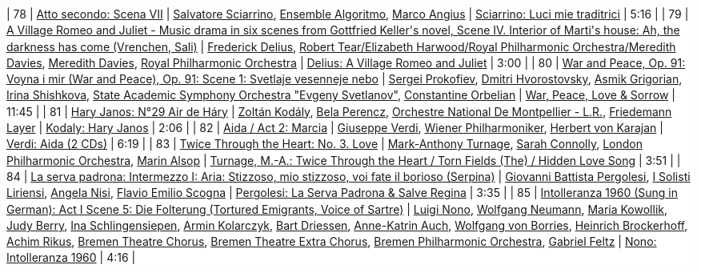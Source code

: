 | 78 | [Atto secondo: Scena VII](https://open.spotify.com/track/1Add5yTZ7CGHRX1vxuj6EQ) | [Salvatore Sciarrino](https://open.spotify.com/artist/3X2fwmmbjJ9V42SLAtl12X), [Ensemble Algoritmo](https://open.spotify.com/artist/7eY0YIS3RvjbM7fJrOijZ5), [Marco Angius](https://open.spotify.com/artist/2LBV8uZh8FUJS7ViFSTHCs) | [Sciarrino: Luci mie traditrici](https://open.spotify.com/album/2MQPVBmiYnQQCLPoibqsLs) | 5:16 |
| 79 | [A Village Romeo and Juliet \- Music drama in six scenes from Gottfried Keller's novel, Scene IV\. Interior of Marti's house: Ah, the darkness has come \(Vrenchen, Sali\)](https://open.spotify.com/track/21xDAmPAhhz47uKqOwZUBP) | [Frederick Delius](https://open.spotify.com/artist/65YhYi4Fz5Ibgq7ueev2Rm), [Robert Tear/Elizabeth Harwood/Royal Philharmonic Orchestra/Meredith Davies](https://open.spotify.com/artist/06aZQqoObaOrXLgM2FGq0L), [Meredith Davies](https://open.spotify.com/artist/1FIZsdfMuV3hsQxrIrzd1Y), [Royal Philharmonic Orchestra](https://open.spotify.com/artist/0MvSBMGRQJY3mRwIbJsqF1) | [Delius: A Village Romeo and Juliet](https://open.spotify.com/album/3V9DfFJh95db3R08Hd8gZy) | 3:00 |
| 80 | [War and Peace, Op\. 91: Voyna i mir \(War and Peace\), Op\. 91: Scene 1: Svetlaje vesenneje nebo](https://open.spotify.com/track/3DzGacy3bpD2cu6RSkrzLj) | [Sergei Prokofiev](https://open.spotify.com/artist/4kHtgiRnpmFIV5Tm4BIs8l), [Dmitri Hvorostovsky](https://open.spotify.com/artist/5P6p90HYfFxo4GTmHJjeNe), [Asmik Grigorian](https://open.spotify.com/artist/7tAIxlT8CE5epymUoZJUgi), [Irina Shishkova](https://open.spotify.com/artist/0nlT0Mg5bzMTXIgKQiNRlK), [State Academic Symphony Orchestra "Evgeny Svetlanov"](https://open.spotify.com/artist/77tBGpVEVBdHT5q8geIhGj), [Constantine Orbelian](https://open.spotify.com/artist/7sadiOYNVOqYMQYBsv0VnK) | [War, Peace, Love & Sorrow](https://open.spotify.com/album/5FB1u4GpBY0e8HJ7vavobT) | 11:45 |
| 81 | [Hary Janos: N°29 Air de Háry](https://open.spotify.com/track/0NebEanbhd56GkXa50TR5E) | [Zoltán Kodály](https://open.spotify.com/artist/7MjAFDEchgyC28I0asclTE), [Bela Perencz](https://open.spotify.com/artist/3tI2LotDdu0QjAhvof1czF), [Orchestre National De Montpellier \- L.R.](https://open.spotify.com/artist/4zUTqpnyPq9UetKb3dH8uZ), [Friedemann Layer](https://open.spotify.com/artist/38cNu7TnfVC3JEFeYHMfoY) | [Kodaly: Hary Janos](https://open.spotify.com/album/3UvdjFidxORj7QrDnomFAb) | 2:06 |
| 82 | [Aida / Act 2: Marcia](https://open.spotify.com/track/0hpa9TlngvM5ODZDE2epdI) | [Giuseppe Verdi](https://open.spotify.com/artist/1JOQXgYdQV2yfrhewqx96o), [Wiener Philharmoniker](https://open.spotify.com/artist/003f4bk13c6Q3gAUXv7dGJ), [Herbert von Karajan](https://open.spotify.com/artist/5zCaQxjl110XTrm4LQ1CxY) | [Verdi: Aida \(2 CDs\)](https://open.spotify.com/album/1vY9oGEVfFjPu9j8wra9PX) | 6:19 |
| 83 | [Twice Through the Heart: No\. 3\. Love](https://open.spotify.com/track/02IWJyjJCHXnd4ZBJzum6P) | [Mark\-Anthony Turnage](https://open.spotify.com/artist/2mNCjLMJzdNmVVoCZnTxYC), [Sarah Connolly](https://open.spotify.com/artist/1TCm7IDgD4DifwX5vUIbz5), [London Philharmonic Orchestra](https://open.spotify.com/artist/3PfJE6ebCbCHeuqO4BfNeA), [Marin Alsop](https://open.spotify.com/artist/0lluGWFB8hZ6HFktcH6kkr) | [Turnage, M.\-A.: Twice Through the Heart / Torn Fields \(The\) / Hidden Love Song](https://open.spotify.com/album/0ZvLfS9kfkAJSMZvzhZWqD) | 3:51 |
| 84 | [La serva padrona: Intermezzo I: Aria: Stizzoso, mio stizzoso, voi fate il borioso \(Serpina\)](https://open.spotify.com/track/54cfPjBAIjMcbTNhamfBty) | [Giovanni Battista Pergolesi](https://open.spotify.com/artist/08ewVs9B2qQZ2Gy3xfTFyo), [I Solisti Liriensi](https://open.spotify.com/artist/42005zR466yhOQrvfyAX1Y), [Angela Nisi](https://open.spotify.com/artist/0HFIVR7NMzPpVu52AHseAN), [Flavio Emilio Scogna](https://open.spotify.com/artist/10SeuXMH3W5QDjrVufmaG3) | [Pergolesi: La Serva Padrona & Salve Regina](https://open.spotify.com/album/0cAdaslPoOzGVmdesv4Jty) | 3:35 |
| 85 | [Intolleranza 1960 \(Sung in German\): Act I Scene 5: Die Folterung \(Tortured Emigrants, Voice of Sartre\)](https://open.spotify.com/track/36NPYwniSKwjf04hVDKcS7) | [Luigi Nono](https://open.spotify.com/artist/6asnrWmE3QdFPTeCxfjLe5), [Wolfgang Neumann](https://open.spotify.com/artist/3PS2BjRuRMXtTo8mYEwopk), [Maria Kowollik](https://open.spotify.com/artist/1acaKZBRMGam0eqNo5buX2), [Judy Berry](https://open.spotify.com/artist/47LHAvw6MyvJ1EvQDvSBQ3), [Ina Schlingensiepen](https://open.spotify.com/artist/2pwgqYNdDKls287uqnYTjt), [Armin Kolarczyk](https://open.spotify.com/artist/45ttumUWXne0BRHa9pq78X), [Bart Driessen](https://open.spotify.com/artist/1WfFQchFVR5BZXhjNaY3JA), [Anne\-Katrin Auch](https://open.spotify.com/artist/5K9tbVm9zYgqn8gTr7iNfy), [Wolfgang von Borries](https://open.spotify.com/artist/42wYebicFQuaoFsDKVwcpq), [Heinrich Brockerhoff](https://open.spotify.com/artist/3g9v99noJNNMgvOc0MDIEV), [Achim Rikus](https://open.spotify.com/artist/2YCK2P8zzKfyMWzEGboSwL), [Bremen Theatre Chorus](https://open.spotify.com/artist/2z24tHL0gMgbiEMEmJbgt7), [Bremen Theatre Extra Chorus](https://open.spotify.com/artist/6x8AmHNlBvYSBZznHc8lEJ), [Bremen Philharmonic Orchestra](https://open.spotify.com/artist/02sU6bnuc2DUZoZp52wBol), [Gabriel Feltz](https://open.spotify.com/artist/1PTf1acdNJIJ4YAjxn7dua) | [Nono: Intolleranza 1960](https://open.spotify.com/album/0VLdbkeH3NUxxIQHDlYjU4) | 4:16 |